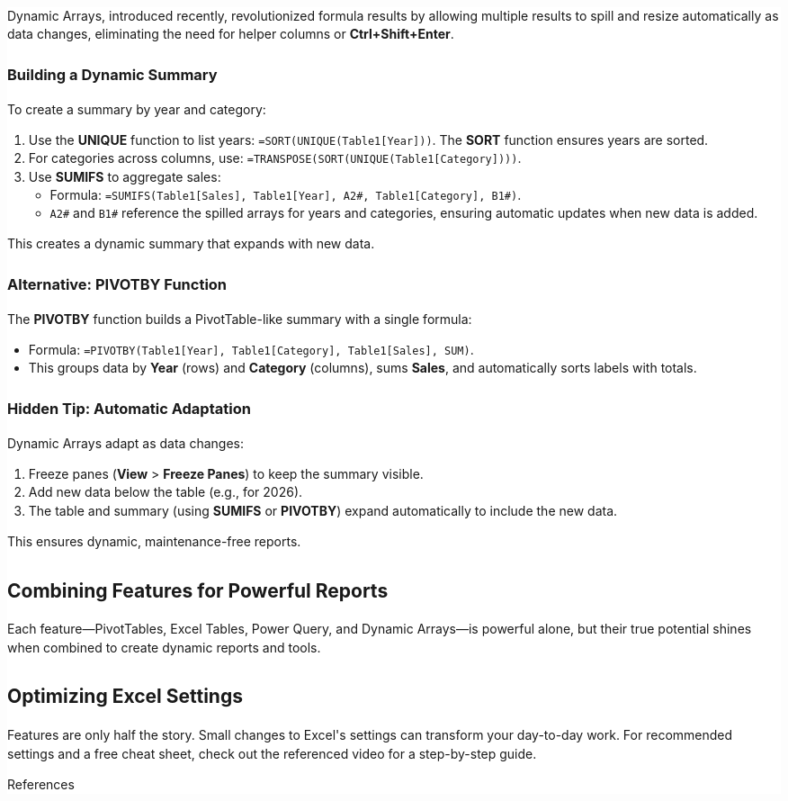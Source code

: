 Dynamic Arrays, introduced recently, revolutionized formula results by allowing multiple results to spill and resize automatically as data changes, eliminating the need for helper columns or **Ctrl+Shift+Enter**.

### Building a Dynamic Summary

To create a summary by year and category:

1. Use the **UNIQUE** function to list years: `=SORT(UNIQUE(Table1[Year]))`. The **SORT** function ensures years are sorted.
2. For categories across columns, use: `=TRANSPOSE(SORT(UNIQUE(Table1[Category])))`.
3. Use **SUMIFS** to aggregate sales:
    - Formula: `=SUMIFS(Table1[Sales], Table1[Year], A2#, Table1[Category], B1#)`.
    - `A2#` and `B1#` reference the spilled arrays for years and categories, ensuring automatic updates when new data is added.

This creates a dynamic summary that expands with new data.

### Alternative: PIVOTBY Function

The **PIVOTBY** function builds a PivotTable-like summary with a single formula:

- Formula: `=PIVOTBY(Table1[Year], Table1[Category], Table1[Sales], SUM)`.
- This groups data by **Year** (rows) and **Category** (columns), sums **Sales**, and automatically sorts labels with totals.

### Hidden Tip: Automatic Adaptation

Dynamic Arrays adapt as data changes:

1. Freeze panes (**View** > **Freeze Panes**) to keep the summary visible.
2. Add new data below the table (e.g., for 2026).
3. The table and summary (using **SUMIFS** or **PIVOTBY**) expand automatically to include the new data.

This ensures dynamic, maintenance-free reports.

## Combining Features for Powerful Reports

Each feature—PivotTables, Excel Tables, Power Query, and Dynamic Arrays—is powerful alone, but their true potential shines when combined to create dynamic reports and tools.

## Optimizing Excel Settings

Features are only half the story. Small changes to Excel's settings can transform your day-to-day work. For recommended settings and a free cheat sheet, check out the referenced video for a step-by-step guide.


References